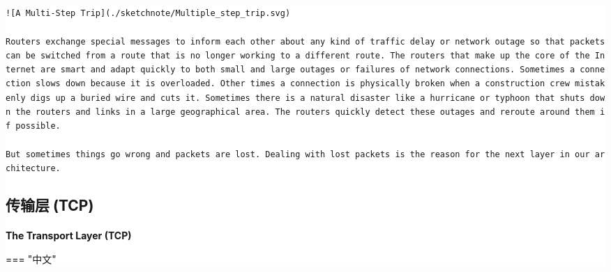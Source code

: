     ![A Multi-Step Trip](./sketchnote/Multiple_step_trip.svg)
    
    Routers exchange special messages to inform each other about any kind of traffic delay or network outage so that packets can be switched from a route that is no longer working to a different route. The routers that make up the core of the Internet are smart and adapt quickly to both small and large outages or failures of network connections. Sometimes a connection slows down because it is overloaded. Other times a connection is physically broken when a construction crew mistakenly digs up a buried wire and cuts it. Sometimes there is a natural disaster like a hurricane or typhoon that shuts down the routers and links in a large geographical area. The routers quickly detect these outages and reroute around them if possible.
    
    But sometimes things go wrong and packets are lost. Dealing with lost packets is the reason for the next layer in our architecture.

## 传输层 (TCP)

**The Transport Layer (TCP)**

=== "中文"
